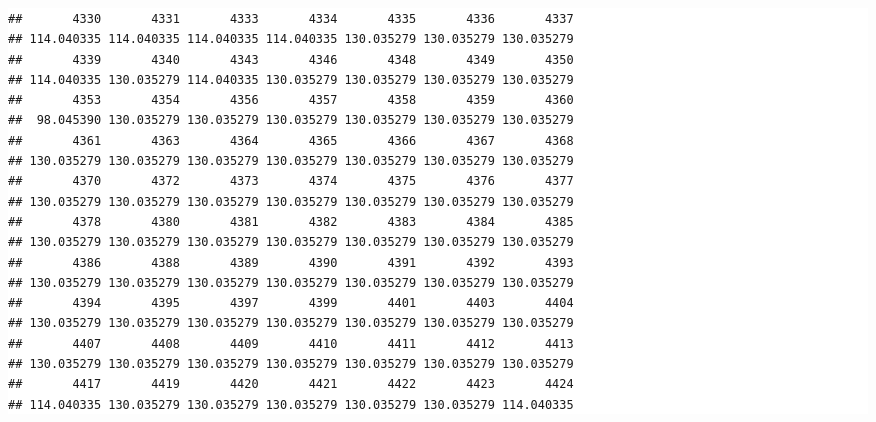     ##       4330       4331       4333       4334       4335       4336       4337 
    ## 114.040335 114.040335 114.040335 114.040335 130.035279 130.035279 130.035279 
    ##       4339       4340       4343       4346       4348       4349       4350 
    ## 114.040335 130.035279 114.040335 130.035279 130.035279 130.035279 130.035279 
    ##       4353       4354       4356       4357       4358       4359       4360 
    ##  98.045390 130.035279 130.035279 130.035279 130.035279 130.035279 130.035279 
    ##       4361       4363       4364       4365       4366       4367       4368 
    ## 130.035279 130.035279 130.035279 130.035279 130.035279 130.035279 130.035279 
    ##       4370       4372       4373       4374       4375       4376       4377 
    ## 130.035279 130.035279 130.035279 130.035279 130.035279 130.035279 130.035279 
    ##       4378       4380       4381       4382       4383       4384       4385 
    ## 130.035279 130.035279 130.035279 130.035279 130.035279 130.035279 130.035279 
    ##       4386       4388       4389       4390       4391       4392       4393 
    ## 130.035279 130.035279 130.035279 130.035279 130.035279 130.035279 130.035279 
    ##       4394       4395       4397       4399       4401       4403       4404 
    ## 130.035279 130.035279 130.035279 130.035279 130.035279 130.035279 130.035279 
    ##       4407       4408       4409       4410       4411       4412       4413 
    ## 130.035279 130.035279 130.035279 130.035279 130.035279 130.035279 130.035279 
    ##       4417       4419       4420       4421       4422       4423       4424 
    ## 114.040335 130.035279 130.035279 130.035279 130.035279 130.035279 114.040335 